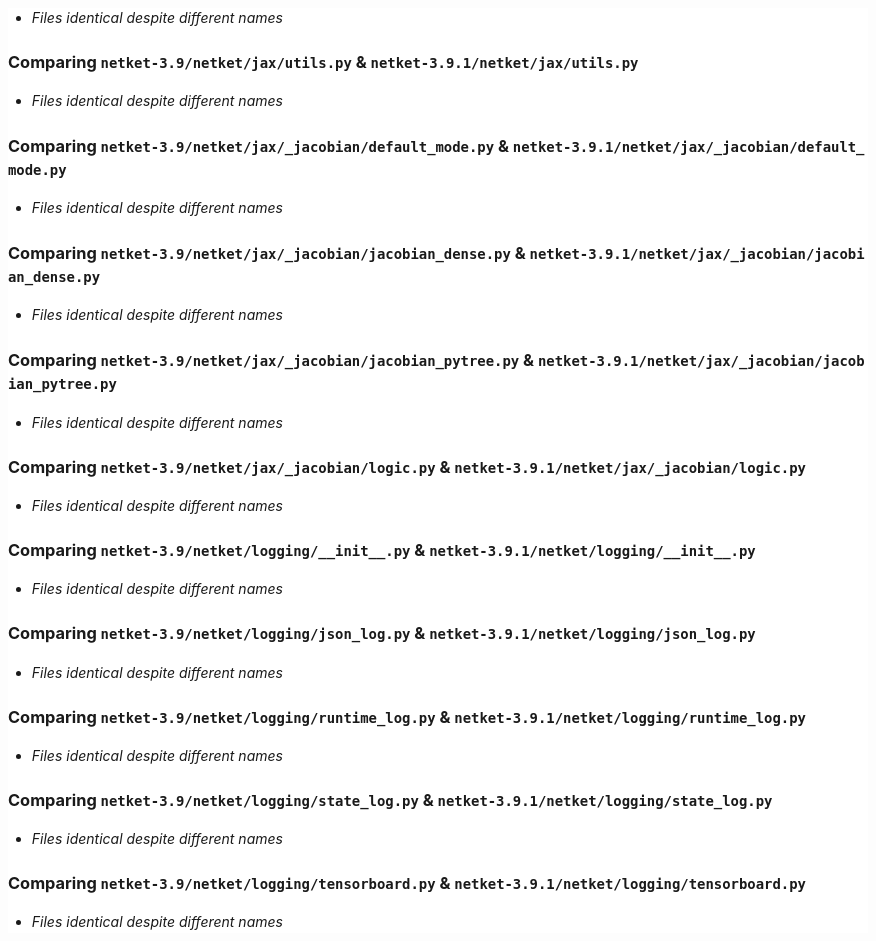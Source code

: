  * *Files identical despite different names*

### Comparing `netket-3.9/netket/jax/utils.py` & `netket-3.9.1/netket/jax/utils.py`

 * *Files identical despite different names*

### Comparing `netket-3.9/netket/jax/_jacobian/default_mode.py` & `netket-3.9.1/netket/jax/_jacobian/default_mode.py`

 * *Files identical despite different names*

### Comparing `netket-3.9/netket/jax/_jacobian/jacobian_dense.py` & `netket-3.9.1/netket/jax/_jacobian/jacobian_dense.py`

 * *Files identical despite different names*

### Comparing `netket-3.9/netket/jax/_jacobian/jacobian_pytree.py` & `netket-3.9.1/netket/jax/_jacobian/jacobian_pytree.py`

 * *Files identical despite different names*

### Comparing `netket-3.9/netket/jax/_jacobian/logic.py` & `netket-3.9.1/netket/jax/_jacobian/logic.py`

 * *Files identical despite different names*

### Comparing `netket-3.9/netket/logging/__init__.py` & `netket-3.9.1/netket/logging/__init__.py`

 * *Files identical despite different names*

### Comparing `netket-3.9/netket/logging/json_log.py` & `netket-3.9.1/netket/logging/json_log.py`

 * *Files identical despite different names*

### Comparing `netket-3.9/netket/logging/runtime_log.py` & `netket-3.9.1/netket/logging/runtime_log.py`

 * *Files identical despite different names*

### Comparing `netket-3.9/netket/logging/state_log.py` & `netket-3.9.1/netket/logging/state_log.py`

 * *Files identical despite different names*

### Comparing `netket-3.9/netket/logging/tensorboard.py` & `netket-3.9.1/netket/logging/tensorboard.py`

 * *Files identical despite different names*
